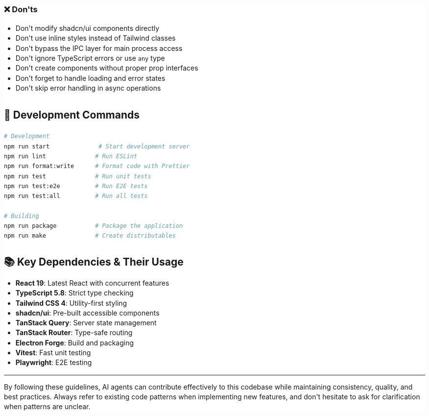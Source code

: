 ### ❌ Don'ts
- Don't modify shadcn/ui components directly
- Don't use inline styles instead of Tailwind classes
- Don't bypass the IPC layer for main process access
- Don't ignore TypeScript errors or use `any` type
- Don't create components without proper prop interfaces
- Don't forget to handle loading and error states
- Don't skip error handling in async operations

## 🔧 Development Commands

```bash
# Development
npm run start              # Start development server
npm run lint              # Run ESLint
npm run format:write      # Format code with Prettier
npm run test              # Run unit tests
npm run test:e2e          # Run E2E tests
npm run test:all          # Run all tests

# Building
npm run package           # Package the application
npm run make              # Create distributables
```

## 📚 Key Dependencies & Their Usage

- **React 19**: Latest React with concurrent features
- **TypeScript 5.8**: Strict type checking
- **Tailwind CSS 4**: Utility-first styling
- **shadcn/ui**: Pre-built accessible components
- **TanStack Query**: Server state management
- **TanStack Router**: Type-safe routing
- **Electron Forge**: Build and packaging
- **Vitest**: Fast unit testing
- **Playwright**: E2E testing

---

By following these guidelines, AI agents can contribute effectively to this codebase while maintaining consistency, quality, and best practices. Always refer to existing code patterns when implementing new features, and don't hesitate to ask for clarification when patterns are unclear. 